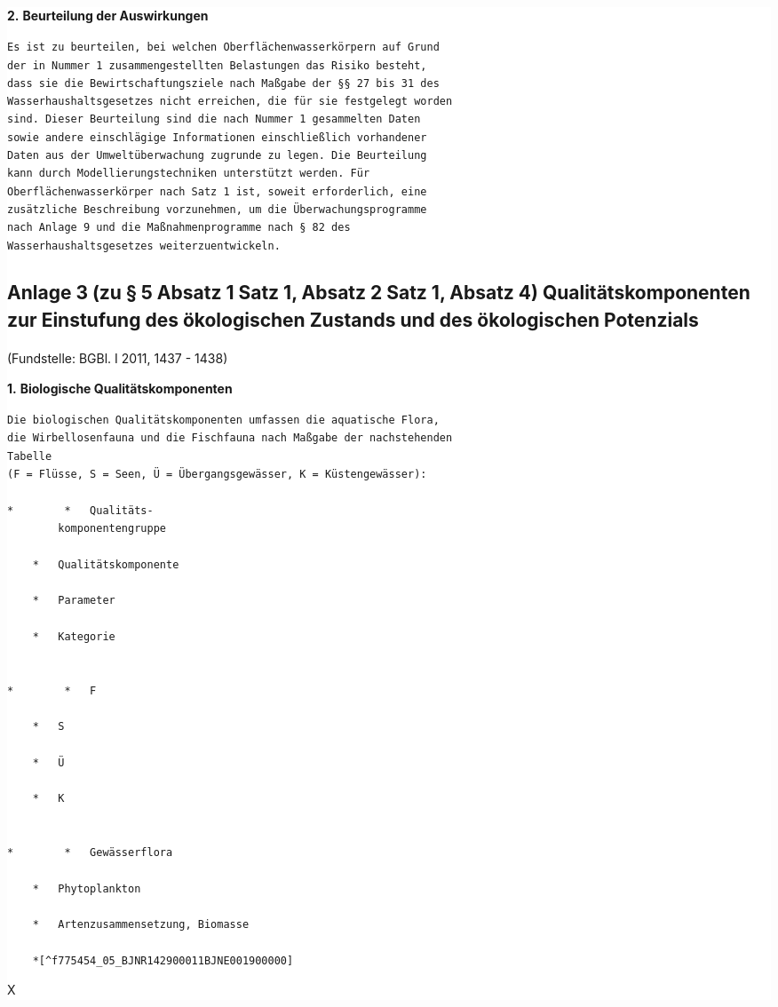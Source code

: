 



**2.** **Beurteilung der Auswirkungen**

    Es ist zu beurteilen, bei welchen Oberflächenwasserkörpern auf Grund
    der in Nummer 1 zusammengestellten Belastungen das Risiko besteht,
    dass sie die Bewirtschaftungsziele nach Maßgabe der §§ 27 bis 31 des
    Wasserhaushaltsgesetzes nicht erreichen, die für sie festgelegt worden
    sind. Dieser Beurteilung sind die nach Nummer 1 gesammelten Daten
    sowie andere einschlägige Informationen einschließlich vorhandener
    Daten aus der Umweltüberwachung zugrunde zu legen. Die Beurteilung
    kann durch Modellierungstechniken unterstützt werden. Für
    Oberflächenwasserkörper nach Satz 1 ist, soweit erforderlich, eine
    zusätzliche Beschreibung vorzunehmen, um die Überwachungsprogramme
    nach Anlage 9 und die Maßnahmenprogramme nach § 82 des
    Wasserhaushaltsgesetzes weiterzuentwickeln.

## Anlage 3 (zu § 5 Absatz 1 Satz 1, Absatz 2 Satz 1, Absatz 4) Qualitätskomponenten zur Einstufung des ökologischen Zustands und des ökologischen Potenzials

(Fundstelle: BGBl. I 2011, 1437 - 1438)


**1.** **Biologische Qualitätskomponenten**

    Die biologischen Qualitätskomponenten umfassen die aquatische Flora,
    die Wirbellosenfauna und die Fischfauna nach Maßgabe der nachstehenden
    Tabelle
    (F = Flüsse, S = Seen, Ü = Übergangsgewässer, K = Küstengewässer):

    *        *   Qualitäts-
            komponentengruppe

        *   Qualitätskomponente

        *   Parameter

        *   Kategorie


    *        *   F

        *   S

        *   Ü

        *   K


    *        *   Gewässerflora

        *   Phytoplankton

        *   Artenzusammensetzung, Biomasse

        *[^f775454_05_BJNR142900011BJNE001900000]
   X


[^f775454_01_BJNR142900011]:     Diese Verordnung dient der Umsetzung der
[^f775454_02_BJNR142900011BJNE001700000]:     **              15 mg/l.
[^f775454_03_BJNR142900011BJNE001700000]:     *              1,5 m                            2             /m
[^f775454_05_BJNR142900011BJNE001900000]:     Zusätzlich zu Phytoplankton ist die jeweils geeignete Teilkomponente
[^f775454_06_BJNR142900011BJNE001900000]:     Altersstruktur fakultativ.